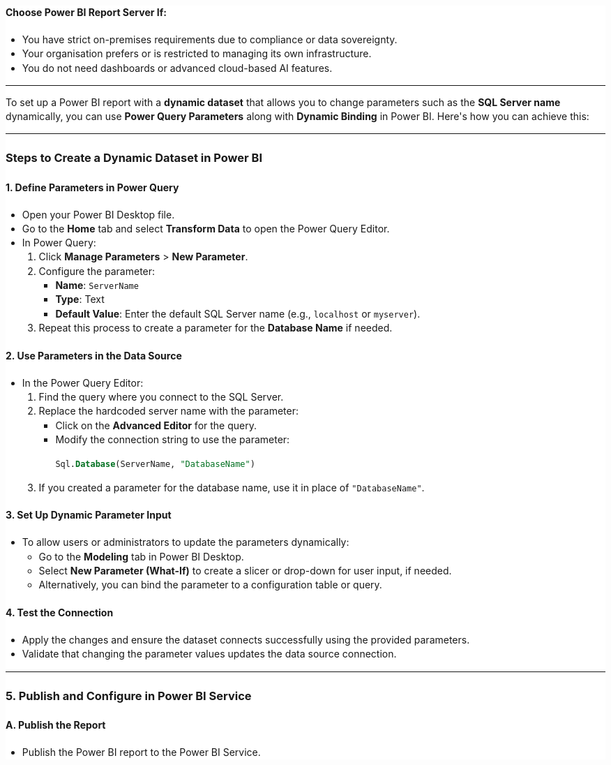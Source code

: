 #### **Choose Power BI Report Server If:**
- You have strict on-premises requirements due to compliance or data sovereignty.
- Your organisation prefers or is restricted to managing its own infrastructure.
- You do not need dashboards or advanced cloud-based AI features.

---
To set up a Power BI report with a **dynamic dataset** that allows you to change parameters such as the **SQL Server name** dynamically, you can use **Power Query Parameters** along with **Dynamic Binding** in Power BI. Here's how you can achieve this:

---

### **Steps to Create a Dynamic Dataset in Power BI**

#### **1. Define Parameters in Power Query**
   - Open your Power BI Desktop file.
   - Go to the **Home** tab and select **Transform Data** to open the Power Query Editor.
   - In Power Query:
     1. Click **Manage Parameters** > **New Parameter**.
     2. Configure the parameter:
        - **Name**: `ServerName`
        - **Type**: Text
        - **Default Value**: Enter the default SQL Server name (e.g., `localhost` or `myserver`).
     3. Repeat this process to create a parameter for the **Database Name** if needed.

#### **2. Use Parameters in the Data Source**
   - In the Power Query Editor:
     1. Find the query where you connect to the SQL Server.
     2. Replace the hardcoded server name with the parameter:
        - Click on the **Advanced Editor** for the query.
        - Modify the connection string to use the parameter:
          ```sql
          Sql.Database(ServerName, "DatabaseName")
          ```
     3. If you created a parameter for the database name, use it in place of `"DatabaseName"`.

#### **3. Set Up Dynamic Parameter Input**
   - To allow users or administrators to update the parameters dynamically:
     - Go to the **Modeling** tab in Power BI Desktop.
     - Select **New Parameter (What-If)** to create a slicer or drop-down for user input, if needed.
     - Alternatively, you can bind the parameter to a configuration table or query.

#### **4. Test the Connection**
   - Apply the changes and ensure the dataset connects successfully using the provided parameters.
   - Validate that changing the parameter values updates the data source connection.

---

### **5. Publish and Configure in Power BI Service**

#### **A. Publish the Report**
   - Publish the Power BI report to the Power BI Service.
